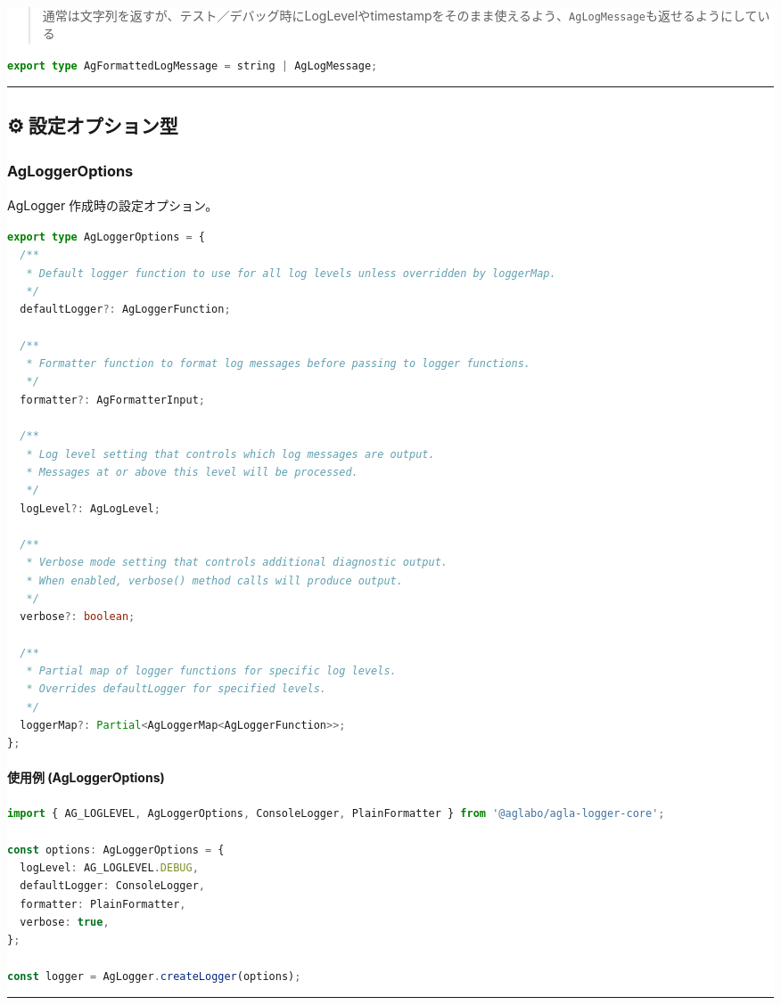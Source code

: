 > 通常は文字列を返すが、テスト／デバッグ時にLogLevelやtimestampをそのまま使えるよう、`AgLogMessage`も返せるようにしている

```typescript
export type AgFormattedLogMessage = string | AgLogMessage;
```

---

## ⚙️ 設定オプション型

### AgLoggerOptions

AgLogger 作成時の設定オプション。

```typescript
export type AgLoggerOptions = {
  /**
   * Default logger function to use for all log levels unless overridden by loggerMap.
   */
  defaultLogger?: AgLoggerFunction;

  /**
   * Formatter function to format log messages before passing to logger functions.
   */
  formatter?: AgFormatterInput;

  /**
   * Log level setting that controls which log messages are output.
   * Messages at or above this level will be processed.
   */
  logLevel?: AgLogLevel;

  /**
   * Verbose mode setting that controls additional diagnostic output.
   * When enabled, verbose() method calls will produce output.
   */
  verbose?: boolean;

  /**
   * Partial map of logger functions for specific log levels.
   * Overrides defaultLogger for specified levels.
   */
  loggerMap?: Partial<AgLoggerMap<AgLoggerFunction>>;
};
```

#### 使用例 (AgLoggerOptions)

```typescript
import { AG_LOGLEVEL, AgLoggerOptions, ConsoleLogger, PlainFormatter } from '@aglabo/agla-logger-core';

const options: AgLoggerOptions = {
  logLevel: AG_LOGLEVEL.DEBUG,
  defaultLogger: ConsoleLogger,
  formatter: PlainFormatter,
  verbose: true,
};

const logger = AgLogger.createLogger(options);
```

---